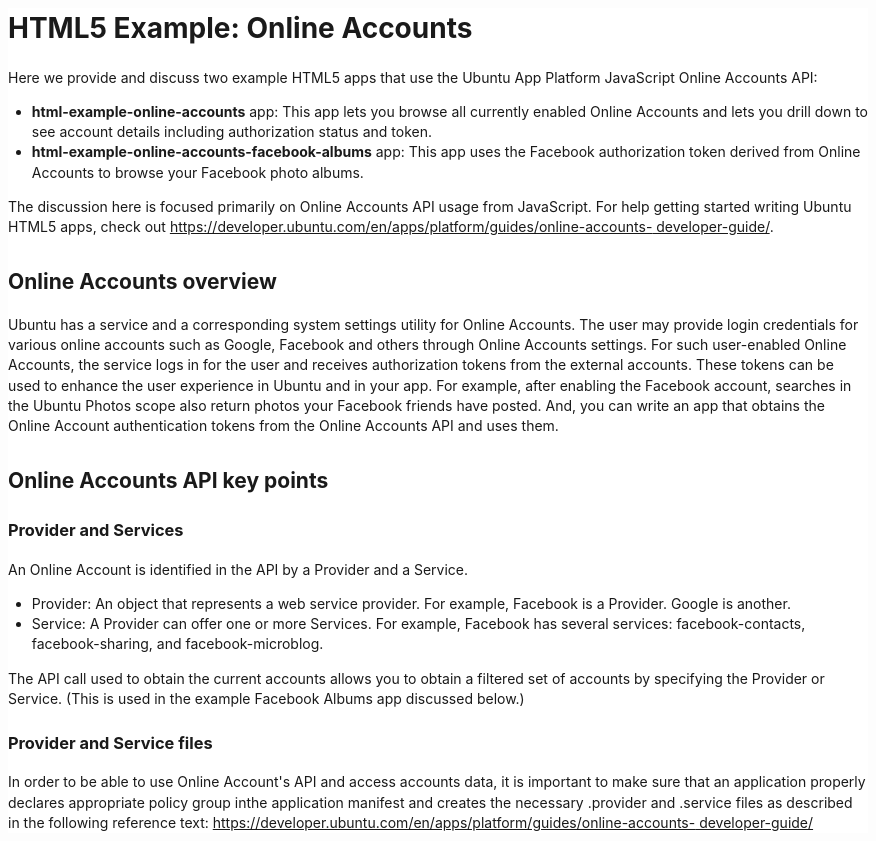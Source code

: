 





# HTML5 Example: Online Accounts

Here we provide and discuss two example HTML5 apps that use the Ubuntu App
Platform JavaScript Online Accounts API:

  * **html-example-online-accounts** app: This app lets you browse all currently enabled Online Accounts and lets you drill down to see account details including authorization status and token. 
  * **html-example-online-accounts-facebook-albums** app: This app uses the Facebook authorization token derived from Online Accounts to browse your Facebook photo albums. 

The discussion here is focused primarily on Online Accounts API usage from
JavaScript. For help getting started writing Ubuntu HTML5 apps, check out
[https://developer.ubuntu.com/en/apps/platform/guides/online-accounts-
developer-guide/](/en/phone/platform/guides/online-accounts-developer-guide/).

## Online Accounts overview

Ubuntu has a service and a corresponding system settings utility for Online
Accounts. The user may provide login credentials for various online accounts
such as Google, Facebook and others through Online Accounts settings. For such
user-enabled Online Accounts, the service logs in for the user and receives
authorization tokens from the external accounts. These tokens can be used to
enhance the user experience in Ubuntu and in your app. For example, after
enabling the Facebook account, searches in the Ubuntu Photos scope also return
photos your Facebook friends have posted. And, you can write an app that
obtains the Online Account authentication tokens from the Online Accounts API
and uses them.

## Online Accounts API key points

### Provider and Services

An Online Account is identified in the API by a Provider and a Service.

  * Provider: An object that represents a web service provider. For example, Facebook is a Provider. Google is another. 
  * Service: A Provider can offer one or more Services. For example, Facebook has several services: facebook-contacts, facebook-sharing, and facebook-microblog. 

The API call used to obtain the current accounts allows you to obtain a
filtered set of accounts by specifying the Provider or Service. (This is used
in the example Facebook Albums app discussed below.)

### Provider and Service files

In order to be able to use Online Account's API and access accounts data, it
is important to make sure that an application properly declares appropriate
policy group inthe application manifest and creates the necessary .provider
and .service files as described in the following reference text:
[https://developer.ubuntu.com/en/apps/platform/guides/online-accounts-
developer-guide/](/en/phone/platform/guides/online-accounts-developer-guide/)
